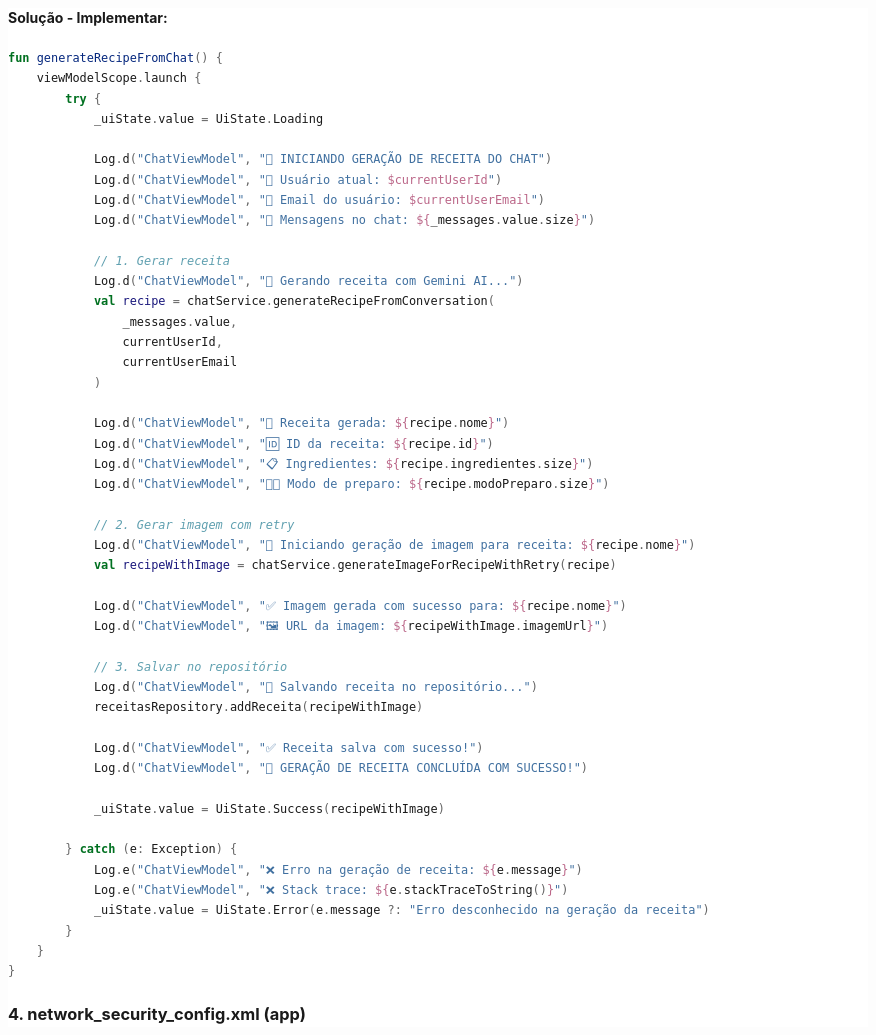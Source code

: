 #### **Solução - Implementar:**
```kotlin
fun generateRecipeFromChat() {
    viewModelScope.launch {
        try {
            _uiState.value = UiState.Loading
            
            Log.d("ChatViewModel", "🚀 INICIANDO GERAÇÃO DE RECEITA DO CHAT")
            Log.d("ChatViewModel", "👤 Usuário atual: $currentUserId")
            Log.d("ChatViewModel", "📧 Email do usuário: $currentUserEmail")
            Log.d("ChatViewModel", "💬 Mensagens no chat: ${_messages.value.size}")
            
            // 1. Gerar receita
            Log.d("ChatViewModel", "📝 Gerando receita com Gemini AI...")
            val recipe = chatService.generateRecipeFromConversation(
                _messages.value,
                currentUserId,
                currentUserEmail
            )
            
            Log.d("ChatViewModel", "📝 Receita gerada: ${recipe.nome}")
            Log.d("ChatViewModel", "🆔 ID da receita: ${recipe.id}")
            Log.d("ChatViewModel", "📋 Ingredientes: ${recipe.ingredientes.size}")
            Log.d("ChatViewModel", "👨‍🍳 Modo de preparo: ${recipe.modoPreparo.size}")
            
            // 2. Gerar imagem com retry
            Log.d("ChatViewModel", "🎨 Iniciando geração de imagem para receita: ${recipe.nome}")
            val recipeWithImage = chatService.generateImageForRecipeWithRetry(recipe)
            
            Log.d("ChatViewModel", "✅ Imagem gerada com sucesso para: ${recipe.nome}")
            Log.d("ChatViewModel", "🖼️ URL da imagem: ${recipeWithImage.imagemUrl}")
            
            // 3. Salvar no repositório
            Log.d("ChatViewModel", "💾 Salvando receita no repositório...")
            receitasRepository.addReceita(recipeWithImage)
            
            Log.d("ChatViewModel", "✅ Receita salva com sucesso!")
            Log.d("ChatViewModel", "🎉 GERAÇÃO DE RECEITA CONCLUÍDA COM SUCESSO!")
            
            _uiState.value = UiState.Success(recipeWithImage)
            
        } catch (e: Exception) {
            Log.e("ChatViewModel", "❌ Erro na geração de receita: ${e.message}")
            Log.e("ChatViewModel", "❌ Stack trace: ${e.stackTraceToString()}")
            _uiState.value = UiState.Error(e.message ?: "Erro desconhecido na geração da receita")
        }
    }
}
```

### 4. **network_security_config.xml** (app)
